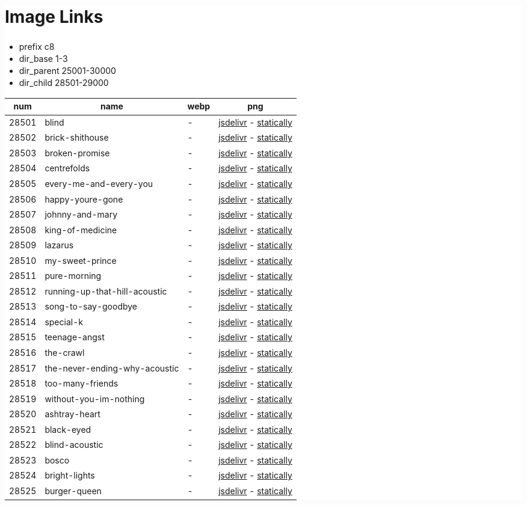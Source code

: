 # Image Links

- prefix c8
- dir_base 1-3
- dir_parent 25001-30000
- dir_child 28501-29000

|  num  | name | webp | png |
|-------|------|------|-----|
|28501|blind| - |[jsdelivr](https://cdn.jsdelivr.net/gh/dbchord/c8-1-3/25001-30000/28501-29000/blind.png) - [statically](https://cdn.statically.io/gh/dbchord/c8-1-3/i/25001-30000/28501-29000/blind.png)|
|28502|brick-shithouse| - |[jsdelivr](https://cdn.jsdelivr.net/gh/dbchord/c8-1-3/25001-30000/28501-29000/brick-shithouse.png) - [statically](https://cdn.statically.io/gh/dbchord/c8-1-3/i/25001-30000/28501-29000/brick-shithouse.png)|
|28503|broken-promise| - |[jsdelivr](https://cdn.jsdelivr.net/gh/dbchord/c8-1-3/25001-30000/28501-29000/broken-promise.png) - [statically](https://cdn.statically.io/gh/dbchord/c8-1-3/i/25001-30000/28501-29000/broken-promise.png)|
|28504|centrefolds| - |[jsdelivr](https://cdn.jsdelivr.net/gh/dbchord/c8-1-3/25001-30000/28501-29000/centrefolds.png) - [statically](https://cdn.statically.io/gh/dbchord/c8-1-3/i/25001-30000/28501-29000/centrefolds.png)|
|28505|every-me-and-every-you| - |[jsdelivr](https://cdn.jsdelivr.net/gh/dbchord/c8-1-3/25001-30000/28501-29000/every-me-and-every-you.png) - [statically](https://cdn.statically.io/gh/dbchord/c8-1-3/i/25001-30000/28501-29000/every-me-and-every-you.png)|
|28506|happy-youre-gone| - |[jsdelivr](https://cdn.jsdelivr.net/gh/dbchord/c8-1-3/25001-30000/28501-29000/happy-youre-gone.png) - [statically](https://cdn.statically.io/gh/dbchord/c8-1-3/i/25001-30000/28501-29000/happy-youre-gone.png)|
|28507|johnny-and-mary| - |[jsdelivr](https://cdn.jsdelivr.net/gh/dbchord/c8-1-3/25001-30000/28501-29000/johnny-and-mary.png) - [statically](https://cdn.statically.io/gh/dbchord/c8-1-3/i/25001-30000/28501-29000/johnny-and-mary.png)|
|28508|king-of-medicine| - |[jsdelivr](https://cdn.jsdelivr.net/gh/dbchord/c8-1-3/25001-30000/28501-29000/king-of-medicine.png) - [statically](https://cdn.statically.io/gh/dbchord/c8-1-3/i/25001-30000/28501-29000/king-of-medicine.png)|
|28509|lazarus| - |[jsdelivr](https://cdn.jsdelivr.net/gh/dbchord/c8-1-3/25001-30000/28501-29000/lazarus.png) - [statically](https://cdn.statically.io/gh/dbchord/c8-1-3/i/25001-30000/28501-29000/lazarus.png)|
|28510|my-sweet-prince| - |[jsdelivr](https://cdn.jsdelivr.net/gh/dbchord/c8-1-3/25001-30000/28501-29000/my-sweet-prince.png) - [statically](https://cdn.statically.io/gh/dbchord/c8-1-3/i/25001-30000/28501-29000/my-sweet-prince.png)|
|28511|pure-morning| - |[jsdelivr](https://cdn.jsdelivr.net/gh/dbchord/c8-1-3/25001-30000/28501-29000/pure-morning.png) - [statically](https://cdn.statically.io/gh/dbchord/c8-1-3/i/25001-30000/28501-29000/pure-morning.png)|
|28512|running-up-that-hill-acoustic| - |[jsdelivr](https://cdn.jsdelivr.net/gh/dbchord/c8-1-3/25001-30000/28501-29000/running-up-that-hill-acoustic.png) - [statically](https://cdn.statically.io/gh/dbchord/c8-1-3/i/25001-30000/28501-29000/running-up-that-hill-acoustic.png)|
|28513|song-to-say-goodbye| - |[jsdelivr](https://cdn.jsdelivr.net/gh/dbchord/c8-1-3/25001-30000/28501-29000/song-to-say-goodbye.png) - [statically](https://cdn.statically.io/gh/dbchord/c8-1-3/i/25001-30000/28501-29000/song-to-say-goodbye.png)|
|28514|special-k| - |[jsdelivr](https://cdn.jsdelivr.net/gh/dbchord/c8-1-3/25001-30000/28501-29000/special-k.png) - [statically](https://cdn.statically.io/gh/dbchord/c8-1-3/i/25001-30000/28501-29000/special-k.png)|
|28515|teenage-angst| - |[jsdelivr](https://cdn.jsdelivr.net/gh/dbchord/c8-1-3/25001-30000/28501-29000/teenage-angst.png) - [statically](https://cdn.statically.io/gh/dbchord/c8-1-3/i/25001-30000/28501-29000/teenage-angst.png)|
|28516|the-crawl| - |[jsdelivr](https://cdn.jsdelivr.net/gh/dbchord/c8-1-3/25001-30000/28501-29000/the-crawl.png) - [statically](https://cdn.statically.io/gh/dbchord/c8-1-3/i/25001-30000/28501-29000/the-crawl.png)|
|28517|the-never-ending-why-acoustic| - |[jsdelivr](https://cdn.jsdelivr.net/gh/dbchord/c8-1-3/25001-30000/28501-29000/the-never-ending-why-acoustic.png) - [statically](https://cdn.statically.io/gh/dbchord/c8-1-3/i/25001-30000/28501-29000/the-never-ending-why-acoustic.png)|
|28518|too-many-friends| - |[jsdelivr](https://cdn.jsdelivr.net/gh/dbchord/c8-1-3/25001-30000/28501-29000/too-many-friends.png) - [statically](https://cdn.statically.io/gh/dbchord/c8-1-3/i/25001-30000/28501-29000/too-many-friends.png)|
|28519|without-you-im-nothing| - |[jsdelivr](https://cdn.jsdelivr.net/gh/dbchord/c8-1-3/25001-30000/28501-29000/without-you-im-nothing.png) - [statically](https://cdn.statically.io/gh/dbchord/c8-1-3/i/25001-30000/28501-29000/without-you-im-nothing.png)|
|28520|ashtray-heart| - |[jsdelivr](https://cdn.jsdelivr.net/gh/dbchord/c8-1-3/25001-30000/28501-29000/ashtray-heart.png) - [statically](https://cdn.statically.io/gh/dbchord/c8-1-3/i/25001-30000/28501-29000/ashtray-heart.png)|
|28521|black-eyed| - |[jsdelivr](https://cdn.jsdelivr.net/gh/dbchord/c8-1-3/25001-30000/28501-29000/black-eyed.png) - [statically](https://cdn.statically.io/gh/dbchord/c8-1-3/i/25001-30000/28501-29000/black-eyed.png)|
|28522|blind-acoustic| - |[jsdelivr](https://cdn.jsdelivr.net/gh/dbchord/c8-1-3/25001-30000/28501-29000/blind-acoustic.png) - [statically](https://cdn.statically.io/gh/dbchord/c8-1-3/i/25001-30000/28501-29000/blind-acoustic.png)|
|28523|bosco| - |[jsdelivr](https://cdn.jsdelivr.net/gh/dbchord/c8-1-3/25001-30000/28501-29000/bosco.png) - [statically](https://cdn.statically.io/gh/dbchord/c8-1-3/i/25001-30000/28501-29000/bosco.png)|
|28524|bright-lights| - |[jsdelivr](https://cdn.jsdelivr.net/gh/dbchord/c8-1-3/25001-30000/28501-29000/bright-lights.png) - [statically](https://cdn.statically.io/gh/dbchord/c8-1-3/i/25001-30000/28501-29000/bright-lights.png)|
|28525|burger-queen| - |[jsdelivr](https://cdn.jsdelivr.net/gh/dbchord/c8-1-3/25001-30000/28501-29000/burger-queen.png) - [statically](https://cdn.statically.io/gh/dbchord/c8-1-3/i/25001-30000/28501-29000/burger-queen.png)|